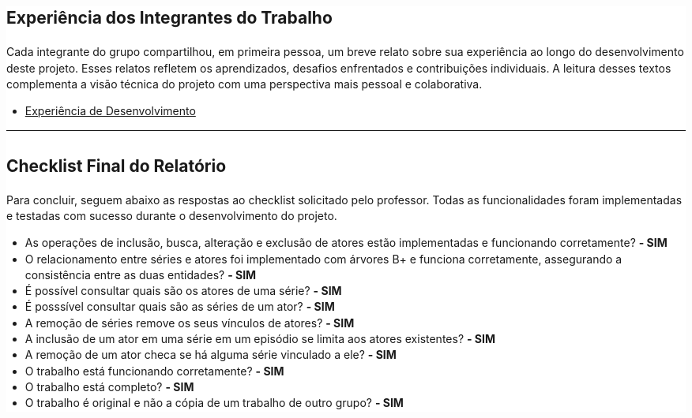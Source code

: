 ## Experiência dos Integrantes do Trabalho

Cada integrante do grupo compartilhou, em primeira pessoa, um breve relato sobre sua experiência ao longo do desenvolvimento deste projeto. Esses relatos refletem os aprendizados, desafios enfrentados e contribuições individuais. A leitura desses textos complementa a visão técnica do projeto com uma perspectiva mais pessoal e colaborativa.

- [Experiência de Desenvolvimento](XP.md)

---

## Checklist Final do Relatório

Para concluir, seguem abaixo as respostas ao checklist solicitado pelo professor. Todas as funcionalidades foram implementadas e testadas com sucesso durante o desenvolvimento do projeto.

- As operações de inclusão, busca, alteração e exclusão de atores estão implementadas e funcionando corretamente? **- SIM**
- O relacionamento entre séries e atores foi implementado com árvores B+ e funciona corretamente, assegurando a consistência entre as duas entidades? **- SIM**
- É possível consultar quais são os atores de uma série? **- SIM**
- É posssível consultar quais são as séries de um ator? **- SIM**
- A remoção de séries remove os seus vínculos de atores? **- SIM**
- A inclusão de um ator em uma série em um episódio se limita aos atores existentes? **- SIM**
- A remoção de um ator checa se há alguma série vinculado a ele? **- SIM**
- O trabalho está funcionando corretamente? **- SIM**
- O trabalho está completo? **- SIM**
- O trabalho é original e não a cópia de um trabalho de outro grupo? **- SIM**
